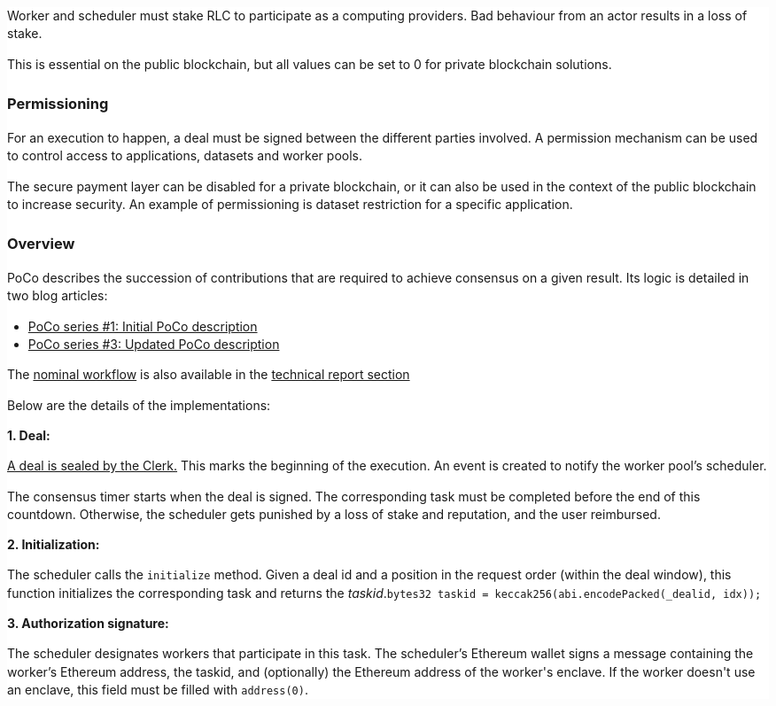 Worker and scheduler must stake RLC to participate as a computing providers. Bad
behaviour from an actor results in a loss of stake.

This is essential on the public blockchain, but all values can be set to 0 for
private blockchain solutions.

### Permissioning

For an execution to happen, a deal must be signed between the different parties
involved. A permission mechanism can be used to control access to applications,
datasets and worker pools.

The secure payment layer can be disabled for a private blockchain, or it can
also be used in the context of the public blockchain to increase security. An
example of permissioning is dataset restriction for a specific application.

### Overview

PoCo describes the succession of contributions that are required to achieve
consensus on a given result. Its logic is detailed in two blog articles:

- [PoCo series #1: Initial PoCo description](https://medium.com/iex-ec/about-trust-and-agents-incentives-4651c138974c)
- [PoCo series #3: Updated PoCo description](https://medium.com/iex-ec/poco-series-3-poco-protocole-update-a2c8f8f30126)

The
[nominal workflow](https://github.com/iExecBlockchainComputing/iexec-doc/raw/master/techreport/nominalworkflow-ODB.png)
is also available in the [technical report section](../help/glossary.md)

Below are the details of the implementations:

**1. Deal:**

[A deal is sealed by the Clerk.](proof-of-contribution.md#brokering) This marks
the beginning of the execution. An event is created to notify the worker pool’s
scheduler.

The consensus timer starts when the deal is signed. The corresponding task must
be completed before the end of this countdown. Otherwise, the scheduler gets
punished by a loss of stake and reputation, and the user reimbursed.

**2. Initialization:**

The scheduler calls the `initialize` method. Given a deal id and a position in
the request order (within the deal window), this function initializes the
corresponding task and returns the
_taskid_.`bytes32 taskid = keccak256(abi.encodePacked(_dealid, idx));`

**3. Authorization signature:**

The scheduler designates workers that participate in this task. The scheduler’s
Ethereum wallet signs a message containing the worker’s Ethereum address, the
taskid, and (optionally) the Ethereum address of the worker's enclave. If the
worker doesn't use an enclave, this field must be filled with `address(0)`.
